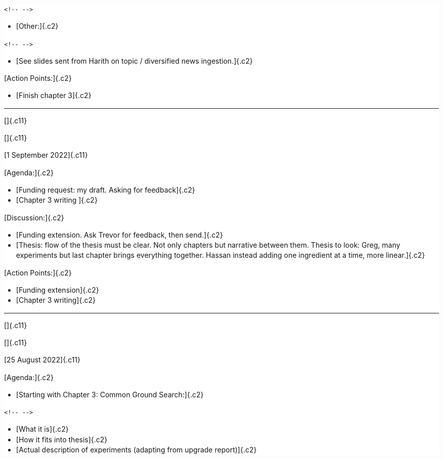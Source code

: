 ```{=html}
<!-- -->
```
-   [Other:]{.c2}

```{=html}
<!-- -->
```
-   [See slides sent from Harith on topic / diversified news
    ingestion.]{.c2}

[Action Points:]{.c2}

-   [Finish chapter 3]{.c2}

------------------------------------------------------------------------

[]{.c11}

[]{.c11}

[1 September 2022]{.c11}

[Agenda:]{.c2}

-   [Funding request: my draft. Asking for feedback]{.c2}
-   [Chapter 3 writing ]{.c2}

[Discussion:]{.c2}

-   [Funding extension. Ask Trevor for feedback, then send.]{.c2}
-   [Thesis: flow of the thesis must be clear. Not only chapters but
    narrative between them. Thesis to look: Greg, many experiments but
    last chapter brings everything together. Hassan instead adding one
    ingredient at a time, more linear.]{.c2}

[Action Points:]{.c2}

-   [Funding extension]{.c2}
-   [Chapter 3 writing]{.c2}

------------------------------------------------------------------------

[]{.c11}

[]{.c11}

[25 August 2022]{.c11}

[Agenda:]{.c2}

-   [Starting with Chapter 3: Common Ground Search:]{.c2}

```{=html}
<!-- -->
```
-   [What it is]{.c2}
-   [How it fits into thesis]{.c2}
-   [Actual description of experiments (adapting from upgrade
    report)]{.c2}
